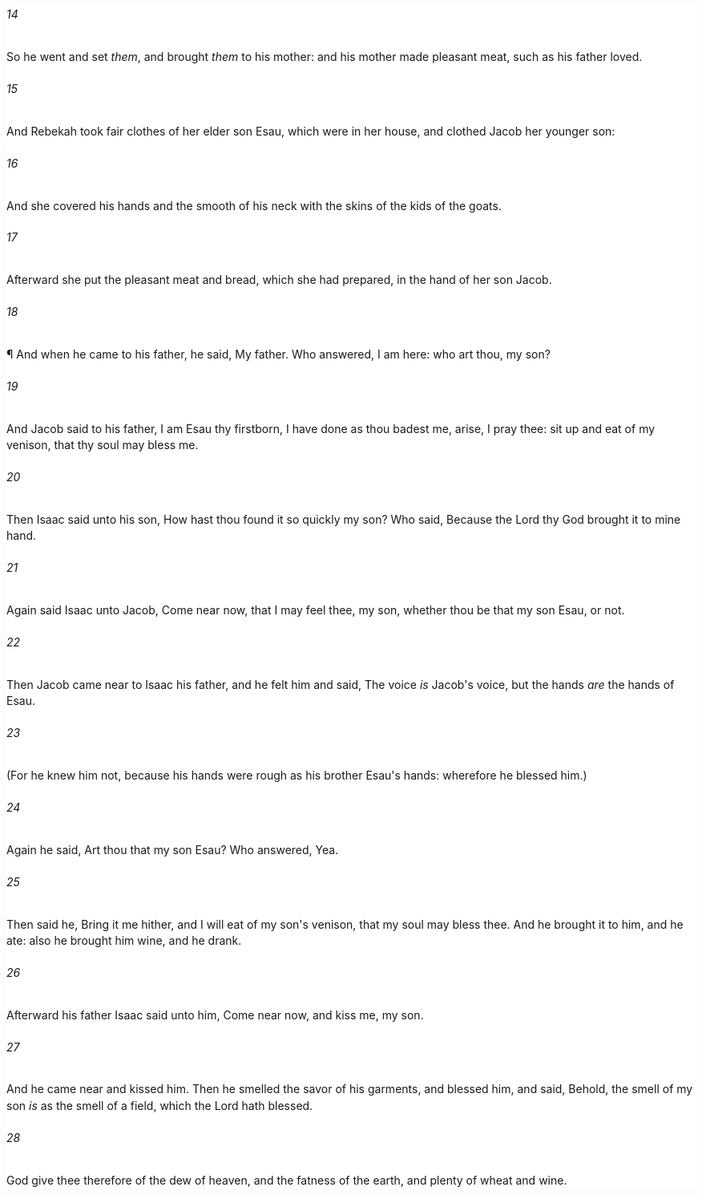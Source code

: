 ###### 14 
So he went and set _them_, and brought _them_ to his mother: and his mother made pleasant meat, such as his father loved. 

###### 15 
And Rebekah took fair clothes of her elder son Esau, which were in her house, and clothed Jacob her younger son: 

###### 16 
And she covered his hands and the smooth of his neck with the skins of the kids of the goats. 

###### 17 
Afterward she put the pleasant meat and bread, which she had prepared, in the hand of her son Jacob. 

###### 18 
¶ And when he came to his father, he said, My father. Who answered, I am here: who art thou, my son? 

###### 19 
And Jacob said to his father, I am Esau thy firstborn, I have done as thou badest me, arise, I pray thee: sit up and eat of my venison, that thy soul may bless me. 

###### 20 
Then Isaac said unto his son, How hast thou found it so quickly my son? Who said, Because the Lord thy God brought it to mine hand. 

###### 21 
Again said Isaac unto Jacob, Come near now, that I may feel thee, my son, whether thou be that my son Esau, or not. 

###### 22 
Then Jacob came near to Isaac his father, and he felt him and said, The voice _is_ Jacob's voice, but the hands _are_ the hands of Esau. 

###### 23 
(For he knew him not, because his hands were rough as his brother Esau's hands: wherefore he blessed him.) 

###### 24 
Again he said, Art thou that my son Esau? Who answered, Yea. 

###### 25 
Then said he, Bring it me hither, and I will eat of my son's venison, that my soul may bless thee. And he brought it to him, and he ate: also he brought him wine, and he drank. 

###### 26 
Afterward his father Isaac said unto him, Come near now, and kiss me, my son. 

###### 27 
And he came near and kissed him. Then he smelled the savor of his garments, and blessed him, and said, Behold, the smell of my son _is_ as the smell of a field, which the Lord hath blessed. 

###### 28 
God give thee therefore of the dew of heaven, and the fatness of the earth, and plenty of wheat and wine. 
